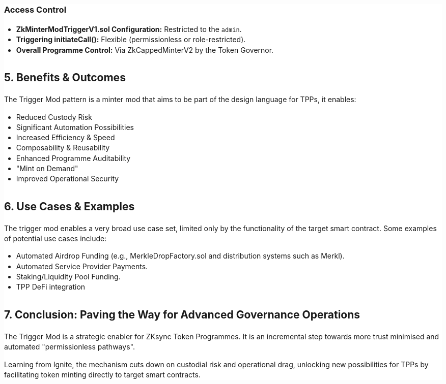 ### Access Control

- **ZkMinterModTriggerV1.sol Configuration:** Restricted to the `admin`.
- **Triggering initiateCall():** Flexible (permissionless or role-restricted).
- **Overall Programme Control:** Via ZkCappedMinterV2 by the Token Governor.

## 5. Benefits & Outcomes

The Trigger Mod pattern is a minter mod that aims to be part of the design language for TPPs, it enables:

- Reduced Custody Risk
- Significant Automation Possibilities
- Increased Efficiency & Speed
- Composability & Reusability
- Enhanced Programme Auditability
- "Mint on Demand"
- Improved Operational Security

## 6. Use Cases & Examples

The trigger mod enables a very broad use case set, limited only by the functionality of the target smart contract. Some examples of potential use cases include:

- Automated Airdrop Funding (e.g., MerkleDropFactory.sol and distribution systems such as Merkl).
- Automated Service Provider Payments.
- Staking/Liquidity Pool Funding.
- TPP DeFi integration

## 7. Conclusion: Paving the Way for Advanced Governance Operations

The Trigger Mod is a strategic enabler for ZKsync Token Programmes. It is an incremental step towards more trust minimised and automated "permissionless pathways".

Learning from Ignite, the mechanism cuts down on custodial risk and operational drag, unlocking new possibilities for TPPs by facilitating token minting directly to target smart contracts.